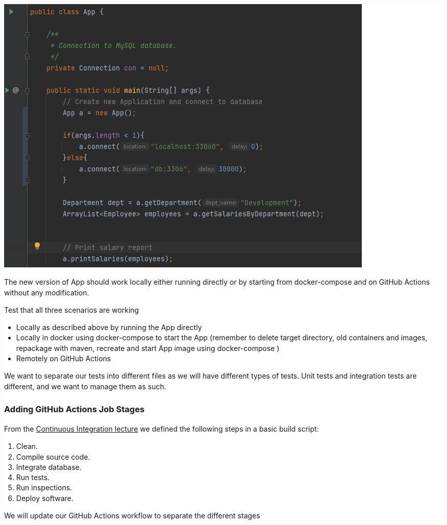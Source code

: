 ![Start Locally](img/startlocal.png)

The new version of App should work locally either running directly or by starting from docker-compose and on GitHub Actions without any modification.

Test that all three scenarios are working

- Locally as described above by running the App directly
- Locally in docker using docker-compose to start the App (remember to delete target directory, old containers and images, repackage with maven, recreate and start App image using docker-compose )
- Remotely on GitHub Actions

We want to separate our tests into different files as we will have different types of tests.  Unit tests and integration tests are different, and we want to manage them as such.

### Adding GitHub Actions Job Stages

From the [Continuous Integration lecture](../../lectures/lecture15) we defined the following steps in a basic build script:

1. Clean.
2. Compile source code.
3. Integrate database.
4. Run tests.
5. Run inspections.
6. Deploy software.

We will update our GitHub Actions workflow to separate the different stages
